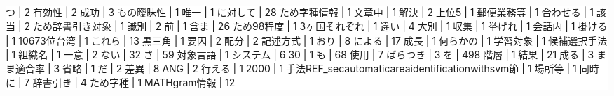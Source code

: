 つ | 2
有効性 | 2
成功 | 3
もの曖昧性 | 1
唯一 | 1
に対して | 28
ため字種情報 | 1
文章中 | 1
解決 | 2
上位5 | 1
郵便業務等 | 1
合わせる | 1
該当 | 2
ため辞書引き対象 | 1
識別 | 2
前 | 1
含ま | 26
ため98程度 | 1
3ヶ国それぞれ | 1
違い | 4
大別 | 1
収集 | 1
挙げれ | 1
会話内 | 1
掛ける | 1
10673位台湾 | 1
これら | 13
黒三角 | 1
要因 | 2
配分 | 2
記述方式 | 1
おり | 8
による | 17
成長 | 1
何らかの | 1
学習対象 | 1
候補選択手法 | 1
組織名 | 1
一意 | 2
ない | 32
さ | 59
対象言語 | 1
システム | 6
30 | 1
も | 68
使用 | 7
ばらつき | 3
を | 498
階層 | 1
結果 | 21
成る | 3
まま適合率 | 3
省略 | 1
だ | 2
差異 | 8
ANG | 2
行える | 1
2000 | 1
手法REF_secautomaticareaidentificationwithsvm節 | 1
場所等 | 1
同時に | 7
辞書引き | 4
ため字種 | 1
MATHgram情報 | 12